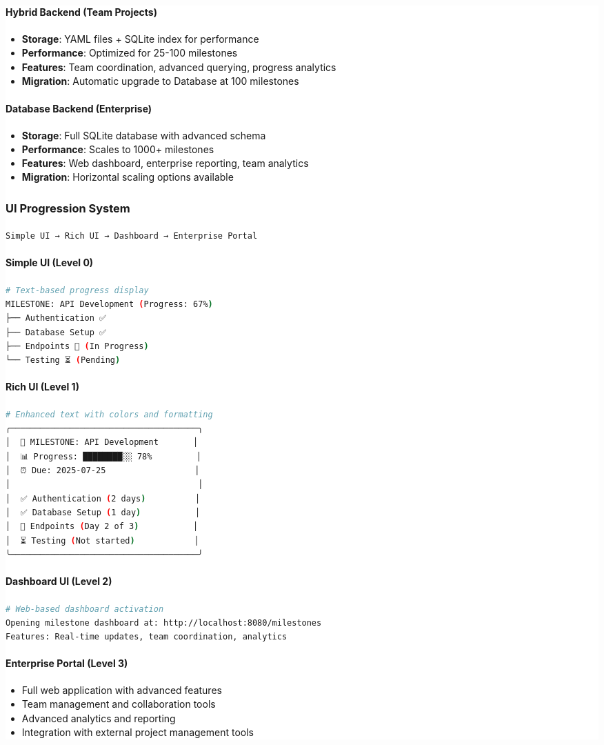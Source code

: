#### **Hybrid Backend (Team Projects)**
- **Storage**: YAML files + SQLite index for performance
- **Performance**: Optimized for 25-100 milestones
- **Features**: Team coordination, advanced querying, progress analytics
- **Migration**: Automatic upgrade to Database at 100 milestones

#### **Database Backend (Enterprise)**
- **Storage**: Full SQLite database with advanced schema
- **Performance**: Scales to 1000+ milestones
- **Features**: Web dashboard, enterprise reporting, team analytics
- **Migration**: Horizontal scaling options available

### **UI Progression System**

```
Simple UI → Rich UI → Dashboard → Enterprise Portal
```

#### **Simple UI (Level 0)**
```bash
# Text-based progress display
MILESTONE: API Development (Progress: 67%)
├── Authentication ✅
├── Database Setup ✅ 
├── Endpoints 🔄 (In Progress)
└── Testing ⏳ (Pending)
```

#### **Rich UI (Level 1)**
```bash
# Enhanced text with colors and formatting
╭──────────────────────────────────────╮
│  🎯 MILESTONE: API Development       │
│  📊 Progress: ████████░░ 78%         │
│  ⏰ Due: 2025-07-25                  │
│                                      │
│  ✅ Authentication (2 days)          │
│  ✅ Database Setup (1 day)           │
│  🔄 Endpoints (Day 2 of 3)           │
│  ⏳ Testing (Not started)            │
╰──────────────────────────────────────╯
```

#### **Dashboard UI (Level 2)**
```bash
# Web-based dashboard activation
Opening milestone dashboard at: http://localhost:8080/milestones
Features: Real-time updates, team coordination, analytics
```

#### **Enterprise Portal (Level 3)**
- Full web application with advanced features
- Team management and collaboration tools
- Advanced analytics and reporting
- Integration with external project management tools
